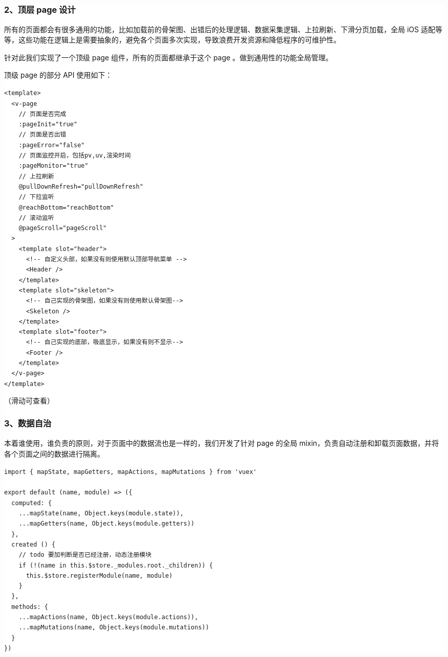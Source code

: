 ### **2、顶层 page 设计**

所有的页面都会有很多通用的功能，比如加载前的骨架图、出错后的处理逻辑、数据采集逻辑、上拉刷新、下滑分页加载，全局 iOS 适配等等，这些功能在逻辑上是需要抽象的，避免各个页面多次实现，导致浪费开发资源和降低程序的可维护性。

针对此我们实现了一个顶级 page 组件，所有的页面都继承于这个 page 。做到通用性的功能全局管理。

顶级 page 的部分 API 使用如下：

```
<template>
  <v-page
    // 页面是否完成
    :pageInit="true"
    // 页面是否出错
    :pageError="false"
    // 页面监控开启，包括pv,uv,渲染时间
    :pageMonitor="true"
    // 上拉刷新
    @pullDownRefresh="pullDownRefresh"
    // 下拉监听
    @reachBottom="reachBottom"
    // 滚动监听
    @pageScroll="pageScroll"
  >
    <template slot="header">
      <!-- 自定义头部，如果没有则使用默认顶部导航菜单 -->
      <Header />
    </template>
    <template slot="skeleton">
      <!-- 自己实现的骨架图，如果没有则使用默认骨架图-->
      <Skeleton />
    </template>
    <template slot="footer">
      <!-- 自己实现的底部，吸底显示，如果没有则不显示-->
      <Footer />
    </template>
  </v-page>
</template>
```

（滑动可查看）  

### **3、数据自治**

本着谁使用，谁负责的原则，对于页面中的数据流也是一样的，我们开发了针对 page 的全局 mixin，负责自动注册和卸载页面数据，并将各个页面之间的数据进行隔离。

```
import { mapState, mapGetters, mapActions, mapMutations } from 'vuex'

export default (name, module) => ({
  computed: {
    ...mapState(name, Object.keys(module.state)),
    ...mapGetters(name, Object.keys(module.getters))
  },
  created () {
    // todo 要加判断是否已经注册，动态注册模块
    if (!(name in this.$store._modules.root._children)) {
      this.$store.registerModule(name, module)
    }
  },
  methods: {
    ...mapActions(name, Object.keys(module.actions)),
    ...mapMutations(name, Object.keys(module.mutations))
  }
})
```